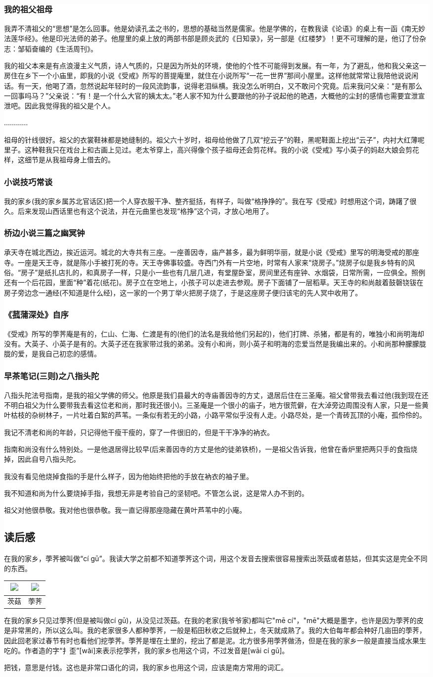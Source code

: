 ### 我的祖父祖母

我弄不清祖父的“思想”是怎么回事。他是幼读孔孟之书的，思想的基础当然是儒家。他是学佛的，在教我读《论语》的桌上有一函《南无妙法莲华经》。他是印光法师的弟子。他屋里的桌上放的两部书部是顾炎武的《日知录》，另一部是《红楼梦》！更不可理解的是，他订了份杂志：邹韬奋编的《生活周刊》。

我的祖父本来是有点浪漫主义气质，诗人气质的，只是因为所处的环境，使他的个性不可能得到发展。有一年，为了避乱，他和我父亲这一房住在乡下一个小庙里，即我的小说《受戒》所写的菩提庵里，就住在小说所写“一花一世界”那间小屋里。这样他就常常让我陪他说说闲话。有一天，他喝了酒，忽然说起年轻时的一段风流韵事，说得老泪纵横。我没怎么听明白，又不敢问个究竟。后来我问父亲：“是有那么一回事吗马？”父亲说：“有！是一个什么大官的姨太太。”老人家不知为什么要跟他的孙子说起他的艳遇，大概他的尘封的感情也需要宜泄宣泄吧。因此我觉得我的祖父是个人。

…………

祖母的针线很好。祖父的衣裳鞋袜都是她缝制的。祖父六十岁时，祖母给他做了几双“挖云子”的鞋，黑呢鞋面上挖出“云子”，内衬大红薄呢里子。这种鞋我只在戏台上和古画上见过。老太爷穿上，高兴得像个孩子祖母还会剪花样。我的小说《受戒》写小英子的妈赵大娘会剪花样，这细节是从我祖母身上借去的。

### 小说技巧常谈

我的家乡(我的家乡属苏北官话区)把一个人穿衣服干净、整齐挺括，有样子，叫做“格挣挣的”。我在写《受戒》时想用这个词，踌躇了很久。后来发现山西话里也有这个说法，并在元曲里也发现“格挣”这个词，才放心地用了。

### 桥边小说三篇之幽冥钟

承天寺在城北西边，挨近运河。城北的大寺共有三座。一座善因寺，庙产甚多，最为鲜明华丽，就是小说《受戒》里写的明海受戒的那座寺。一座是天王寺，就是陈小手被打死的寺。天王寺佛事较盛。寺西门外有一片空地，时常有人家来“烧房子。”烧房子似是我乡特有的风俗。“房子”是纸扎店扎的，和真房子一样，只是小一些也有几层几进，有堂屋卧室，房间里还有座钟、水烟袋，日常所需，一应俱全。照例还有一个后花园，里面“种”着花(纸花)。房子立在空地上，小孩子可以走进去参观。房子下面铺了一层稻草。天王寺的和尚敲着鼓磬铙钹在房子旁边念一通经(不知道是什么经)，这一家的一个男丁举火把房子烧了，于是这座房子便归该宅的先人冥中收用了。

### 《菰蒲深处》自序

《受戒》所写的荸荠庵是有的，仁山、仁海、仁渡是有的(他们的法名是我给他们另起的)，他们打牌、杀猪，都是有的，唯独小和尚明海却没有。大英子、小英子是有的。大英子还在我家带过我的弟弟。没有小和尚，则小英子和明海的恋爱当然是我编出来的。小和尚那种朦朦胧胧的爱，是我自己初恋的感情。

### 早茶笔记(三则)之八指头陀

八指头陀法号指南，是我的祖父学佛的师父。他原是我们县最大的寺庙善因寺的方丈，退居后住在三圣庵。祖父曾带我去看过他(我到现在还不明白祖父为什么要带我去看这位老和尚，那时我还很小)。三圣庵是一个很小的庙子，地方很荒僻，在大淖旁边周围没有人家，只是一些黄叶枯枝的杂树林子，一片吐着白絮的芦苇。一条似有若无的小路，小路平常似乎没有人走。小路尽处，是一个青砖瓦顶的小庵，孤伶伶的。

我记不清老和尚的年龄，只记得他干瘦干瘦的，穿了一件很旧的，但是干干净净的衲衣。

指南和尚没有什么特别处。一是他退居得比较早(后来善因寺的方丈是他的徒弟铁桥)，一是祖父告诉我，他曾在香炉里把两只手的食指烧掉，因此自号八指头陀。

我没有看见他烧掉食指的手是什么样子，因为他始终把他的手放在衲衣的袖子里。

我不知道和尚为什么要烧掉手指，我想无非是考验自己的坚韧吧。不管怎么说，这是常人办不到的。

祖父对他很恭敬。我对他也很恭敬。我一直记得那座隐藏在黄叶芦苇中的小庵。


## 读后感

在我的家乡，荸荠被叫做“cí gū”。我读大学之前都不知道荸荠这个词，用这个发音去搜索很容易搜索出茨菇或者慈姑，但其实这是完全不同的东西。

![](/img/wang/cigu.jpg)  |  ![](/img/wang/biqi.jpg)
:-------------------------:|:-------------------------:
茨菇            |  荸荠


在我的家乡只见过荸荠(但是被叫做cí gū)，从没见过茨菇。在我的老家(我爷爷家)都叫它"mē cí"，"mē"大概是墨字，也许是因为荸荠的皮是非常黑的，所以这么叫。我的老家很多人都种荸荠，一般是稻田秋收之后就种上，冬天就成熟了。我的大伯每年都会种好几亩田的荸荠，因此回老家过春节有时也看他们挖荸荠。荸荠是埋在土里的，挖出了都是泥。北方很多用荸荠做汤，但是在我的家乡一般是直接当成水果生吃的。作者造的字“扌歪”[wǎi]来表示挖荸荠，我的家乡也用这个词，不过发音是[wāi cí gū]。


把钱，意思是付钱。这也是非常口语化的词，我的家乡也用这个词，应该是南方常用的词汇。

